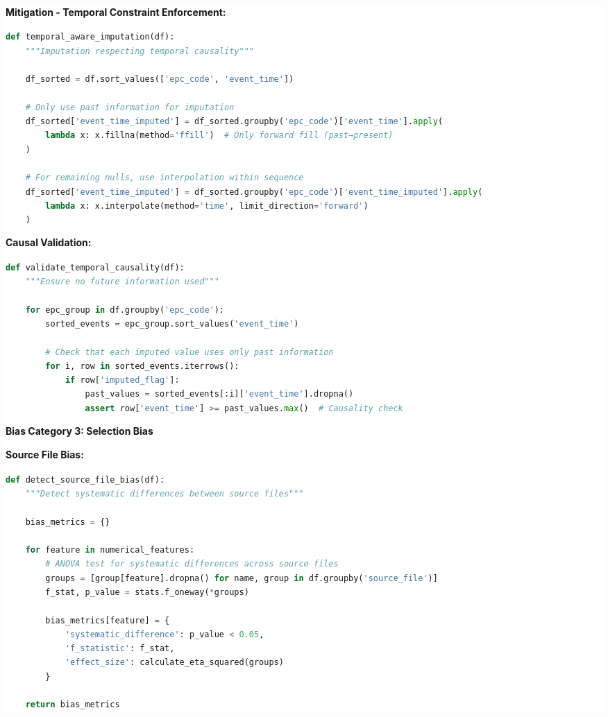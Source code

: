 **Mitigation - Temporal Constraint Enforcement:**
```python
def temporal_aware_imputation(df):
    """Imputation respecting temporal causality"""
    
    df_sorted = df.sort_values(['epc_code', 'event_time'])
    
    # Only use past information for imputation
    df_sorted['event_time_imputed'] = df_sorted.groupby('epc_code')['event_time'].apply(
        lambda x: x.fillna(method='ffill')  # Only forward fill (past→present)
    )
    
    # For remaining nulls, use interpolation within sequence
    df_sorted['event_time_imputed'] = df_sorted.groupby('epc_code')['event_time_imputed'].apply(
        lambda x: x.interpolate(method='time', limit_direction='forward')
    )
```

**Causal Validation:**
```python
def validate_temporal_causality(df):
    """Ensure no future information used"""
    
    for epc_group in df.groupby('epc_code'):
        sorted_events = epc_group.sort_values('event_time')
        
        # Check that each imputed value uses only past information
        for i, row in sorted_events.iterrows():
            if row['imputed_flag']:
                past_values = sorted_events[:i]['event_time'].dropna()
                assert row['event_time'] >= past_values.max()  # Causality check
```

**Bias Category 3: Selection Bias**

**Source File Bias:**
```python
def detect_source_file_bias(df):
    """Detect systematic differences between source files"""
    
    bias_metrics = {}
    
    for feature in numerical_features:
        # ANOVA test for systematic differences across source files
        groups = [group[feature].dropna() for name, group in df.groupby('source_file')]
        f_stat, p_value = stats.f_oneway(*groups)
        
        bias_metrics[feature] = {
            'systematic_difference': p_value < 0.05,
            'f_statistic': f_stat,
            'effect_size': calculate_eta_squared(groups)
        }
    
    return bias_metrics
```
